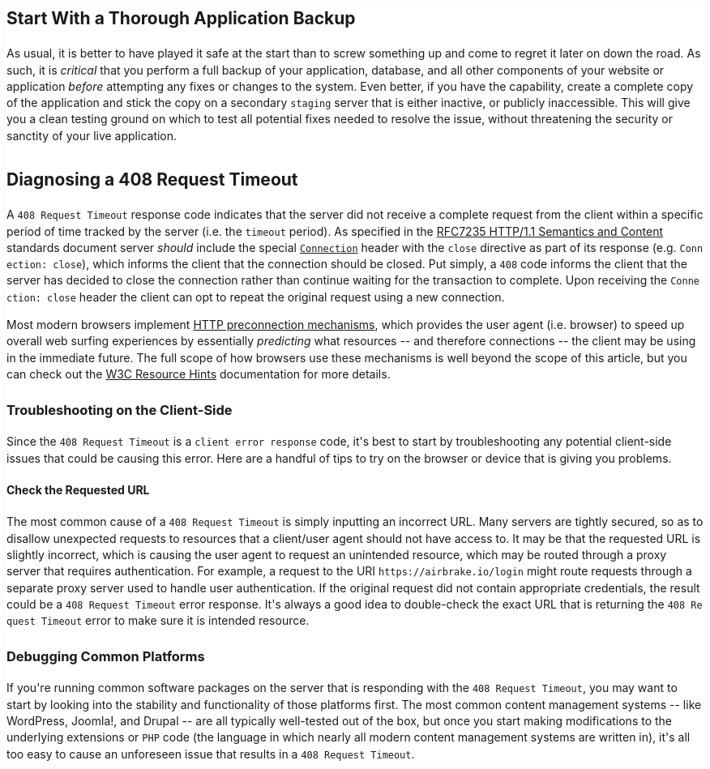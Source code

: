 ## Start With a Thorough Application Backup

As usual, it is better to have played it safe at the start than to screw something up and come to regret it later on down the road.  As such, it is _critical_ that you perform a full backup of your application, database, and all other components of your website or application _before_ attempting any fixes or changes to the system.  Even better, if you have the capability, create a complete copy of the application and stick the copy on a secondary `staging` server that is either inactive, or publicly inaccessible.  This will give you a clean testing ground on which to test all potential fixes needed to resolve the issue, without threatening the security or sanctity of your live application.

## Diagnosing a 408 Request Timeout

A `408 Request Timeout` response code indicates that the server did not receive a complete request from the client within a specific period of time tracked by the server (i.e. the `timeout` period).  As specified in the [RFC7235 HTTP/1.1 Semantics and Content](https://tools.ietf.org/html/rfc7231#section-6.5.7) standards document server _should_ include the special [`Connection`]() header with the `close` directive as part of its response (e.g. `Connection: close`), which informs the client that the connection should be closed.  Put simply, a `408` code informs the client that the server has decided to close the connection rather than continue waiting for the transaction to complete.  Upon receiving the `Connection: close` header the client can opt to repeat the original request using a new connection.

Most modern browsers implement [HTTP preconnection mechanisms](https://w3c.github.io/resource-hints/#dfn-preconnect), which provides the user agent (i.e. browser) to speed up overall web surfing experiences by essentially _predicting_ what resources -- and therefore connections -- the client may be using in the immediate future.  The full scope of how browsers use these mechanisms is well beyond the scope of this article, but you can check out the [W3C Resource Hints](https://w3c.github.io/resource-hints) documentation for more details.

### Troubleshooting on the Client-Side

Since the `408 Request Timeout` is a `client error response` code, it's best to start by troubleshooting any potential client-side issues that could be causing this error.  Here are a handful of tips to try on the browser or device that is giving you problems.

#### Check the Requested URL

The most common cause of a `408 Request Timeout` is simply inputting an incorrect URL.  Many servers are tightly secured, so as to disallow unexpected requests to resources that a client/user agent should not have access to.  It may be that the requested URL is slightly incorrect, which is causing the user agent to request an unintended resource, which may be routed through a proxy server that requires authentication.  For example, a request to the URI `https://airbrake.io/login` might route requests through a separate proxy server used to handle user authentication.  If the original request did not contain appropriate credentials, the result could be a `408 Request Timeout` error response.  It's always a good idea to double-check the exact URL that is returning the `408 Request Timeout` error to make sure it is intended resource.

### Debugging Common Platforms

If you're running common software packages on the server that is responding with the `408 Request Timeout`, you may want to start by looking into the stability and functionality of those platforms first.  The most common content management systems -- like WordPress, Joomla!, and Drupal -- are all typically well-tested out of the box, but once you start making modifications to the underlying extensions or `PHP` code (the language in which nearly all modern content management systems are written in), it's all too easy to cause an unforeseen issue that results in a `408 Request Timeout`.
